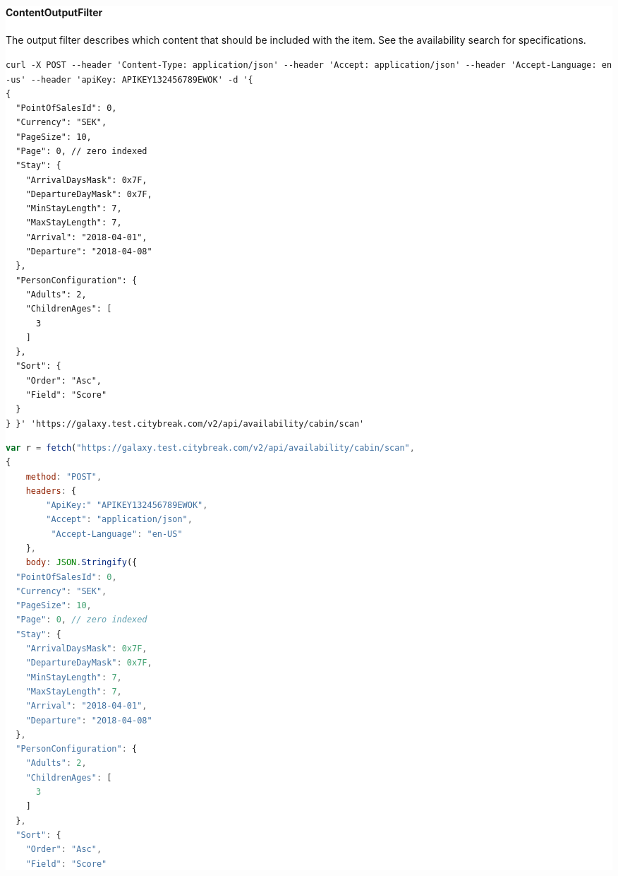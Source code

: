 #### ContentOutputFilter
The output filter describes which content that should be included with the item.
See the availability search for specifications.


```shell
curl -X POST --header 'Content-Type: application/json' --header 'Accept: application/json' --header 'Accept-Language: en-us' --header 'apiKey: APIKEY132456789EWOK' -d '{
{
  "PointOfSalesId": 0,
  "Currency": "SEK",
  "PageSize": 10,
  "Page": 0, // zero indexed
  "Stay": {
    "ArrivalDaysMask": 0x7F, 
    "DepartureDayMask": 0x7F,
    "MinStayLength": 7,
    "MaxStayLength": 7,
    "Arrival": "2018-04-01",
    "Departure": "2018-04-08"
  },
  "PersonConfiguration": {
    "Adults": 2,
    "ChildrenAges": [
      3
    ]
  },
  "Sort": {
    "Order": "Asc",
    "Field": "Score"
  }
} }' 'https://galaxy.test.citybreak.com/v2/api/availability/cabin/scan'
```

```javascript
var r = fetch("https://galaxy.test.citybreak.com/v2/api/availability/cabin/scan",
{
	method: "POST",
	headers: {
	    "ApiKey:" "APIKEY132456789EWOK",
	    "Accept": "application/json",
		 "Accept-Language": "en-US"
	},
	body: JSON.Stringify({
  "PointOfSalesId": 0,
  "Currency": "SEK",
  "PageSize": 10,
  "Page": 0, // zero indexed
  "Stay": {
    "ArrivalDaysMask": 0x7F, 
    "DepartureDayMask": 0x7F,
    "MinStayLength": 7,
    "MaxStayLength": 7,
    "Arrival": "2018-04-01",
    "Departure": "2018-04-08"
  },
  "PersonConfiguration": {
    "Adults": 2,
    "ChildrenAges": [
      3
    ]
  },
  "Sort": {
    "Order": "Asc",
    "Field": "Score"
```